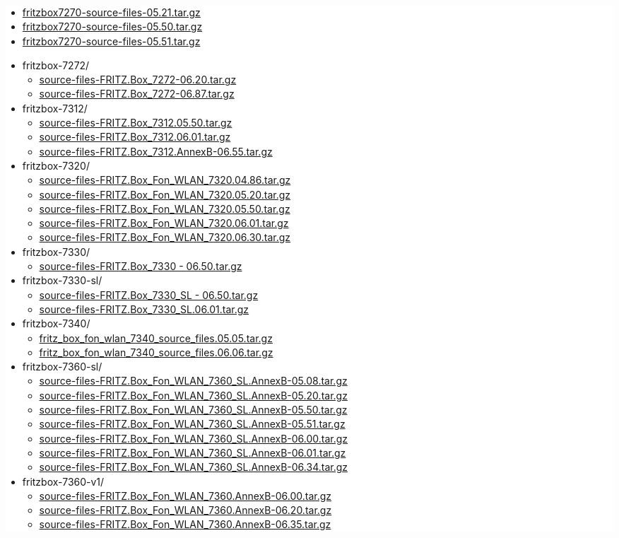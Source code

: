    - [fritzbox7270-source-files-05.21.tar.gz](https://osp.avm.de/fritzbox/fritzbox-7270-v3/fritzbox7270-source-files-05.21.tar.gz)
   - [fritzbox7270-source-files-05.50.tar.gz](https://osp.avm.de/fritzbox/fritzbox-7270-v3/fritzbox7270-source-files-05.50.tar.gz)
   - [fritzbox7270-source-files-05.51.tar.gz](https://osp.avm.de/fritzbox/fritzbox-7270-v3/fritzbox7270-source-files-05.51.tar.gz)
 * fritzbox-7272/
   - [source-files-FRITZ.Box_7272-06.20.tar.gz](https://osp.avm.de/fritzbox/fritzbox-7272/source-files-FRITZ.Box_7272-06.20.tar.gz)
   - [source-files-FRITZ.Box_7272-06.87.tar.gz](https://osp.avm.de/fritzbox/fritzbox-7272/source-files-FRITZ.Box_7272-06.87.tar.gz)
 * fritzbox-7312/
   - [source-files-FRITZ.Box_7312.05.50.tar.gz](https://osp.avm.de/fritzbox/fritzbox-7312/source-files-FRITZ.Box_7312.05.50.tar.gz)
   - [source-files-FRITZ.Box_7312.06.01.tar.gz](https://osp.avm.de/fritzbox/fritzbox-7312/source-files-FRITZ.Box_7312.06.01.tar.gz)
   - [source-files-FRITZ.Box_7312.AnnexB-06.55.tar.gz](https://osp.avm.de/fritzbox/fritzbox-7312/source-files-FRITZ.Box_7312.AnnexB-06.55.tar.gz)
 * fritzbox-7320/
   - [source-files-FRITZ.Box_Fon_WLAN_7320.04.86.tar.gz](https://osp.avm.de/fritzbox/fritzbox-7320/source-files-FRITZ.Box_Fon_WLAN_7320.04.86.tar.gz)
   - [source-files-FRITZ.Box_Fon_WLAN_7320.05.20.tar.gz](https://osp.avm.de/fritzbox/fritzbox-7320/source-files-FRITZ.Box_Fon_WLAN_7320.05.20.tar.gz)
   - [source-files-FRITZ.Box_Fon_WLAN_7320.05.50.tar.gz](https://osp.avm.de/fritzbox/fritzbox-7320/source-files-FRITZ.Box_Fon_WLAN_7320.05.50.tar.gz)
   - [source-files-FRITZ.Box_Fon_WLAN_7320.06.01.tar.gz](https://osp.avm.de/fritzbox/fritzbox-7320/source-files-FRITZ.Box_Fon_WLAN_7320.06.01.tar.gz)
   - [source-files-FRITZ.Box_Fon_WLAN_7320.06.30.tar.gz](https://osp.avm.de/fritzbox/fritzbox-7320/source-files-FRITZ.Box_Fon_WLAN_7320.06.30.tar.gz)
 * fritzbox-7330/
   - [source-files-FRITZ.Box_7330 - 06.50.tar.gz](https://osp.avm.de/fritzbox/fritzbox-7330/source-files-FRITZ.Box_7330%20-%2006.50.tar.gz)
 * fritzbox-7330-sl/
   - [source-files-FRITZ.Box_7330_SL - 06.50.tar.gz](https://osp.avm.de/fritzbox/fritzbox-7330-sl/source-files-FRITZ.Box_7330_SL%20-%2006.50.tar.gz)
   - [source-files-FRITZ.Box_7330_SL.06.01.tar.gz](https://osp.avm.de/fritzbox/fritzbox-7330-sl/source-files-FRITZ.Box_7330_SL.06.01.tar.gz)
 * fritzbox-7340/
   - [fritz_box_fon_wlan_7340_source_files.05.05.tar.gz](https://osp.avm.de/fritzbox/fritzbox-7340/fritz_box_fon_wlan_7340_source_files.05.05.tar.gz)
   - [fritz_box_fon_wlan_7340_source_files.06.06.tar.gz](https://osp.avm.de/fritzbox/fritzbox-7340/fritz_box_fon_wlan_7340_source_files.06.06.tar.gz)
 * fritzbox-7360-sl/
   - [source-files-FRITZ.Box_Fon_WLAN_7360_SL.AnnexB-05.08.tar.gz](https://osp.avm.de/fritzbox/fritzbox-7360-sl/source-files-FRITZ.Box_Fon_WLAN_7360_SL.AnnexB-05.08.tar.gz)
   - [source-files-FRITZ.Box_Fon_WLAN_7360_SL.AnnexB-05.20.tar.gz](https://osp.avm.de/fritzbox/fritzbox-7360-sl/source-files-FRITZ.Box_Fon_WLAN_7360_SL.AnnexB-05.20.tar.gz)
   - [source-files-FRITZ.Box_Fon_WLAN_7360_SL.AnnexB-05.50.tar.gz](https://osp.avm.de/fritzbox/fritzbox-7360-sl/source-files-FRITZ.Box_Fon_WLAN_7360_SL.AnnexB-05.50.tar.gz)
   - [source-files-FRITZ.Box_Fon_WLAN_7360_SL.AnnexB-05.51.tar.gz](https://osp.avm.de/fritzbox/fritzbox-7360-sl/source-files-FRITZ.Box_Fon_WLAN_7360_SL.AnnexB-05.51.tar.gz)
   - [source-files-FRITZ.Box_Fon_WLAN_7360_SL.AnnexB-06.00.tar.gz](https://osp.avm.de/fritzbox/fritzbox-7360-sl/source-files-FRITZ.Box_Fon_WLAN_7360_SL.AnnexB-06.00.tar.gz)
   - [source-files-FRITZ.Box_Fon_WLAN_7360_SL.AnnexB-06.01.tar.gz](https://osp.avm.de/fritzbox/fritzbox-7360-sl/source-files-FRITZ.Box_Fon_WLAN_7360_SL.AnnexB-06.01.tar.gz)
   - [source-files-FRITZ.Box_Fon_WLAN_7360_SL.AnnexB-06.34.tar.gz](https://osp.avm.de/fritzbox/fritzbox-7360-sl/source-files-FRITZ.Box_Fon_WLAN_7360_SL.AnnexB-06.34.tar.gz)
 * fritzbox-7360-v1/
   - [source-files-FRITZ.Box_Fon_WLAN_7360.AnnexB-06.00.tar.gz](https://osp.avm.de/fritzbox/fritzbox-7360-v1/source-files-FRITZ.Box_Fon_WLAN_7360.AnnexB-06.00.tar.gz)
   - [source-files-FRITZ.Box_Fon_WLAN_7360.AnnexB-06.20.tar.gz](https://osp.avm.de/fritzbox/fritzbox-7360-v1/source-files-FRITZ.Box_Fon_WLAN_7360.AnnexB-06.20.tar.gz)
   - [source-files-FRITZ.Box_Fon_WLAN_7360.AnnexB-06.35.tar.gz](https://osp.avm.de/fritzbox/fritzbox-7360-v1/source-files-FRITZ.Box_Fon_WLAN_7360.AnnexB-06.35.tar.gz)